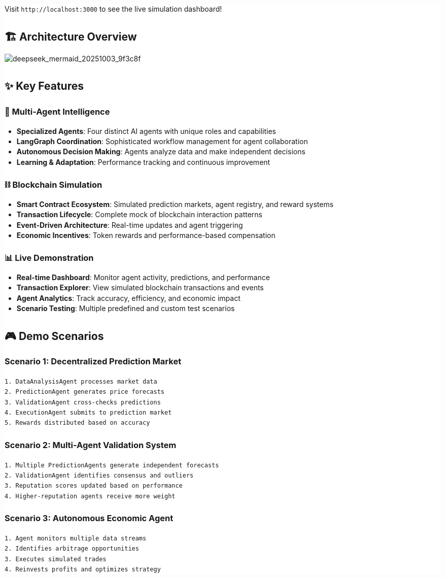 Visit `http://localhost:3000` to see the live simulation dashboard!

## 🏗️ Architecture Overview
<img width="2700" height="3401" alt="deepseek_mermaid_20251003_9f3c8f" src="https://github.com/user-attachments/assets/45cf4e42-9e74-451a-9425-12df1de92e1b" />

## ✨ Key Features

### 🤖 Multi-Agent Intelligence
- **Specialized Agents**: Four distinct AI agents with unique roles and capabilities
- **LangGraph Coordination**: Sophisticated workflow management for agent collaboration
- **Autonomous Decision Making**: Agents analyze data and make independent decisions
- **Learning & Adaptation**: Performance tracking and continuous improvement

### ⛓️ Blockchain Simulation
- **Smart Contract Ecosystem**: Simulated prediction markets, agent registry, and reward systems
- **Transaction Lifecycle**: Complete mock of blockchain interaction patterns
- **Event-Driven Architecture**: Real-time updates and agent triggering
- **Economic Incentives**: Token rewards and performance-based compensation

### 📊 Live Demonstration
- **Real-time Dashboard**: Monitor agent activity, predictions, and performance
- **Transaction Explorer**: View simulated blockchain transactions and events
- **Agent Analytics**: Track accuracy, efficiency, and economic impact
- **Scenario Testing**: Multiple predefined and custom test scenarios

## 🎮 Demo Scenarios

### Scenario 1: Decentralized Prediction Market
```
1. DataAnalysisAgent processes market data
2. PredictionAgent generates price forecasts
3. ValidationAgent cross-checks predictions
4. ExecutionAgent submits to prediction market
5. Rewards distributed based on accuracy
```

### Scenario 2: Multi-Agent Validation System
```
1. Multiple PredictionAgents generate independent forecasts
2. ValidationAgent identifies consensus and outliers
3. Reputation scores updated based on performance
4. Higher-reputation agents receive more weight
```

### Scenario 3: Autonomous Economic Agent
```
1. Agent monitors multiple data streams
2. Identifies arbitrage opportunities
3. Executes simulated trades
4. Reinvests profits and optimizes strategy
```
